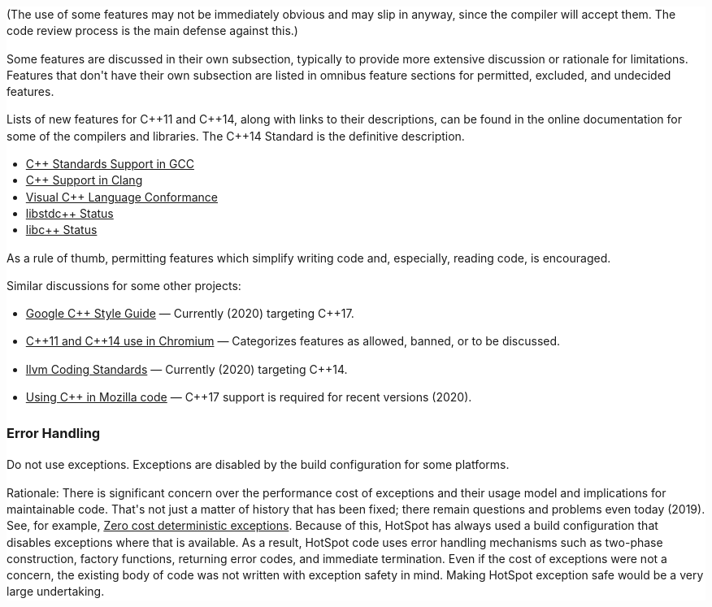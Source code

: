 (The use of some features may not be immediately obvious and may slip
in anyway, since the compiler will accept them.  The code review
process is the main defense against this.)

Some features are discussed in their own subsection, typically to provide
more extensive discussion or rationale for limitations.  Features that
don't have their own subsection are listed in omnibus feature sections
for permitted, excluded, and undecided features.

Lists of new features for C++11 and C++14, along with links to their
descriptions, can be found in the online documentation for some of the
compilers and libraries.  The C++14 Standard is the definitive
description.

* [C++ Standards Support in GCC](https://gcc.gnu.org/projects/cxx-status.html)
* [C++ Support in Clang](https://clang.llvm.org/cxx_status.html)
* [Visual C++ Language Conformance](https://docs.microsoft.com/en-us/cpp/visual-cpp-language-conformance)
* [libstdc++ Status](https://gcc.gnu.org/onlinedocs/libstdc++/manual/status.html)
* [libc++ Status](https://libcxx.llvm.org/cxx1y_status.html)

As a rule of thumb, permitting features which simplify writing code
and, especially, reading code, is encouraged.

Similar discussions for some other projects:

* [Google C++ Style Guide](https://google.github.io/styleguide/cppguide.html) &mdash;
Currently (2020) targeting C++17.

* [C++11 and C++14 use in Chromium](https://chromium.googlesource.com/chromium/src/+/main/styleguide/c++/c++-features.md) &mdash;
Categorizes features as allowed, banned, or to be discussed.

* [llvm Coding Standards](https://llvm.org/docs/CodingStandards.html) &mdash;
Currently (2020) targeting C++14.

* [Using C++ in Mozilla code](https://firefox-source-docs.mozilla.org/code-quality/coding-style/using_cxx_in_firefox_code.html) &mdash;
C++17 support is required for recent versions (2020).

### Error Handling

Do not use exceptions. Exceptions are disabled by the build configuration
for some platforms.

Rationale: There is significant concern over the performance cost of
exceptions and their usage model and implications for maintainable code.
That's not just a matter of history that has been fixed; there remain
questions and problems even today (2019). See, for example, [Zero cost
deterministic
exceptions](http://www.open-std.org/jtc1/sc22/wg21/docs/papers/2018/p0709r0.pdf).
Because of this, HotSpot has always used a build configuration that disables
exceptions where that is available. As a result, HotSpot code uses error
handling mechanisms such as two-phase construction, factory functions,
returning error codes, and immediate termination. Even if the cost of
exceptions were not a concern, the existing body of code was not written with
exception safety in mind. Making HotSpot exception safe would be a very large
undertaking.
